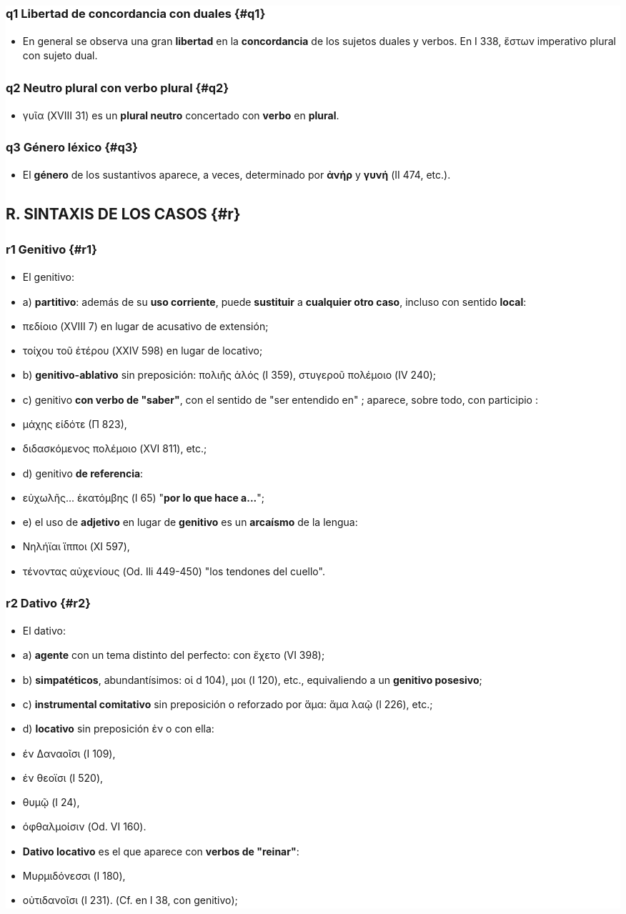 ### q1 Libertad de concordancia con duales {#q1}

- En general se observa una gran **libertad** en la **concordancia** de los sujetos duales y verbos. En I 338, ἔστων imperativo plural con sujeto dual.

### q2 Neutro plural con verbo plural {#q2}

- γυῖα (XVIII 31) es un **plural neutro** concertado con **verbo** en **plural**.

### q3 Género léxico {#q3}

- El **género** de los sustantivos aparece, a veces, determinado por **ἀνήρ** y **γυνή** (II 474, etc.).

## R. SINTAXIS DE LOS CASOS {#r}

### r1 Genitivo {#r1}

- El genitivo:

- a) **partitivo**: además de su **uso corriente**, puede **sustituir** a **cualquier otro caso**, incluso con sentido **local**:
- πεδίοιο (XVIII 7) en lugar de acusativo de extensión;
- τοίχου τοῦ ἑτέρου (XXIV 598) en lugar de locativo;

- b) **genitivo-ablativo** sin preposición: πολιῆς ἁλός (I 359), στυγεροῦ πολέμοιο (IV 240);

- c) genitivo **con verbo de "saber"**, con el sentido de "ser entendido en" ; aparece, sobre todo, con participio :
- μάχης είδότε (Π 823),
- διδασκόμενος πολέμοιο (XVI 811), etc.;

- d) genitivo **de referencia**:
- εὐχωλῆς... ἑκατόμβης (I 65) "**por lo que hace a...**";

- e) el uso de **adjetivo** en lugar de **genitivo** es un **arcaísmo** de la lengua:
- Νηλήϊαι ἵπποι (XI 597),
- τένοντας αὐχενίους (Od. Ili 449-450) "los tendones del cuello".

### r2 Dativo {#r2}

- El dativo:
- a) **agente** con un tema distinto del perfecto: con ἔχετο (VI 398);

- b) **simpatéticos**, abundantísimos: oἱ d 104), μοι (I 120), etc., equivaliendo a un **genitivo posesivo**;

- c) **instrumental comitativo** sin preposición o reforzado por ἅμα: ἅμα λαῷ (l 226), etc.;

- d) **locativo** sin preposición ἐν o con ella:
- έν Δαναοῖσι (I 109),
- έν θεοϊσι (I 520),
- θυμῷ (I 24),
- όφθαλμοίσιν (Od. VI 160).
- **Dativo locativo** es el que aparece con **verbos de "reinar"**:
- Μυρμιδόνεσσι (I 180),
- οὐτιδανοῖσι (I 231). (Cf. en I 38, con genitivo);
